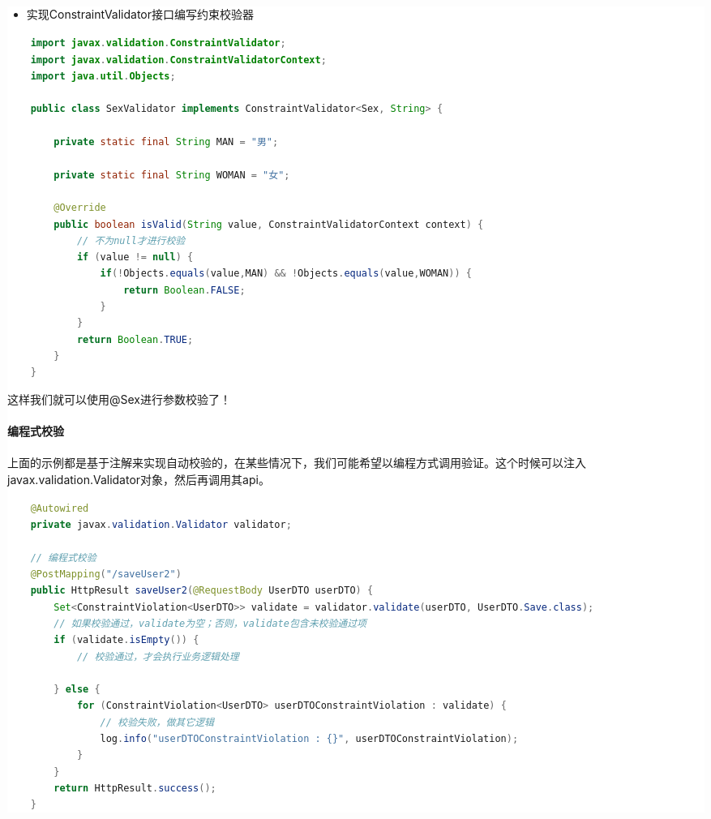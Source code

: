 - 实现ConstraintValidator接口编写约束校验器

```java
    import javax.validation.ConstraintValidator;
    import javax.validation.ConstraintValidatorContext;
    import java.util.Objects;

    public class SexValidator implements ConstraintValidator<Sex, String> {

        private static final String MAN = "男";

        private static final String WOMAN = "女";

        @Override
        public boolean isValid(String value, ConstraintValidatorContext context) {
            // 不为null才进行校验
            if (value != null) {
                if(!Objects.equals(value,MAN) && !Objects.equals(value,WOMAN)) {
                    return Boolean.FALSE;
                }
            }
            return Boolean.TRUE;
        }
    }
```

这样我们就可以使用@Sex进行参数校验了！

#### 编程式校验

上面的示例都是基于注解来实现自动校验的，在某些情况下，我们可能希望以编程方式调用验证。这个时候可以注入javax.validation.Validator对象，然后再调用其api。

```java
	@Autowired
    private javax.validation.Validator validator;

    // 编程式校验
    @PostMapping("/saveUser2")
    public HttpResult saveUser2(@RequestBody UserDTO userDTO) {
        Set<ConstraintViolation<UserDTO>> validate = validator.validate(userDTO, UserDTO.Save.class);
        // 如果校验通过，validate为空；否则，validate包含未校验通过项
        if (validate.isEmpty()) {
            // 校验通过，才会执行业务逻辑处理

        } else {
            for (ConstraintViolation<UserDTO> userDTOConstraintViolation : validate) {
                // 校验失败，做其它逻辑
                log.info("userDTOConstraintViolation : {}", userDTOConstraintViolation);
            }
        }
        return HttpResult.success();
    }
```
